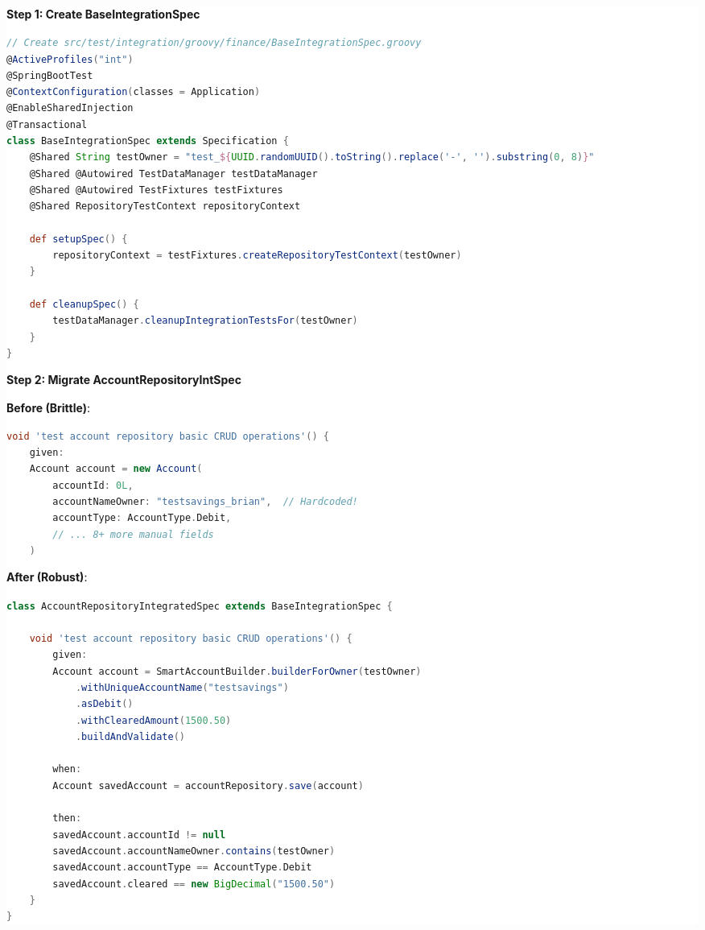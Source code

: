 **Step 1: Create BaseIntegrationSpec**
```groovy
// Create src/test/integration/groovy/finance/BaseIntegrationSpec.groovy
@ActiveProfiles("int")
@SpringBootTest
@ContextConfiguration(classes = Application)
@EnableSharedInjection
@Transactional
class BaseIntegrationSpec extends Specification {
    @Shared String testOwner = "test_${UUID.randomUUID().toString().replace('-', '').substring(0, 8)}"
    @Shared @Autowired TestDataManager testDataManager
    @Shared @Autowired TestFixtures testFixtures
    @Shared RepositoryTestContext repositoryContext

    def setupSpec() {
        repositoryContext = testFixtures.createRepositoryTestContext(testOwner)
    }

    def cleanupSpec() {
        testDataManager.cleanupIntegrationTestsFor(testOwner)
    }
}
```

**Step 2: Migrate AccountRepositoryIntSpec**

**Before (Brittle)**:
```groovy
void 'test account repository basic CRUD operations'() {
    given:
    Account account = new Account(
        accountId: 0L,
        accountNameOwner: "testsavings_brian",  // Hardcoded!
        accountType: AccountType.Debit,
        // ... 8+ more manual fields
    )
```

**After (Robust)**:
```groovy
class AccountRepositoryIntegratedSpec extends BaseIntegrationSpec {

    void 'test account repository basic CRUD operations'() {
        given:
        Account account = SmartAccountBuilder.builderForOwner(testOwner)
            .withUniqueAccountName("testsavings")
            .asDebit()
            .withClearedAmount(1500.50)
            .buildAndValidate()

        when:
        Account savedAccount = accountRepository.save(account)

        then:
        savedAccount.accountId != null
        savedAccount.accountNameOwner.contains(testOwner)
        savedAccount.accountType == AccountType.Debit
        savedAccount.cleared == new BigDecimal("1500.50")
    }
}
```
